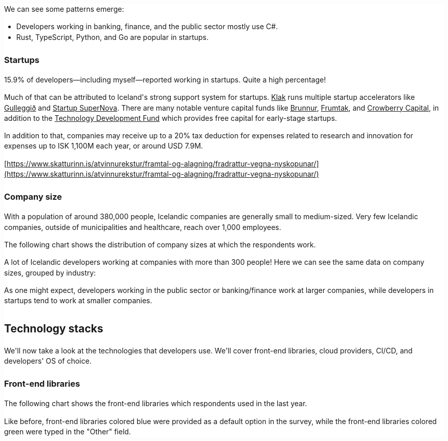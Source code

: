 <BarChart data="industry-by-language" horizontal stacked minResponses={5} minWidth={570} />

We can see some patterns emerge:

 * Developers working in banking, finance, and the public sector mostly use C#.
 * Rust, TypeScript, Python, and Go are popular in startups.

### Startups

15.9% of developers—including myself—reported working in startups. Quite a high percentage!

Much of that can be attributed to Iceland's strong support system for startups. [Klak][klak] runs multiple startup accelerators like [Gulleggið][gullegg] and [Startup SuperNova][supernova]. There are many notable venture capital funds like [Brunnur][brunnur], [Frumtak][frumtak], and [Crowberry Capital][crowberry], in addition to the [Technology Development Fund][tech_dev_fund] which provides free capital for early-stage startups.

In addition to that, companies may receive up to a 20% tax deduction for expenses related to research and innovation for expenses up to ISK 1,100M each year, or around USD 7.9M.

<SmallNote label="Source">[https://www.skatturinn.is/atvinnurekstur/framtal-og-alagning/fradrattur-vegna-nyskopunar/](https://www.skatturinn.is/atvinnurekstur/framtal-og-alagning/fradrattur-vegna-nyskopunar/)</SmallNote>


[gullegg]: https://gulleggid.is/
[supernova]: https://www.nova.is/hradleid/startupsupernova
[klak]: https://klak.is/en/
[brunnur]: https://www.brunnurventures.com/
[frumtak]: https://frumtak.is/
[crowberry]: https://www.crowberrycapital.com/
[tech_dev_fund]: https://en.rannis.is/funding/research/technology-development-fund/


### Company size

With a population of around 380,000 people, Icelandic companies are generally small to medium-sized. Very few Icelandic companies, outside of municipalities and healthcare, reach over 1,000 employees.

The following chart shows the distribution of company sizes at which the respondents work.

<BarChart data="company-size-count" horizontal minWidth={440} />

A lot of Icelandic developers working at companies with more than 300 people! Here we can see the same data on company sizes, grouped by industry:

<BarChart data="company-size-by-industry" stacked horizontal height={300} minWidth={570} />

As one might expect, developers working in the public sector or banking/finance work at larger companies, while developers in startups tend to work at smaller companies.

## Technology stacks

We'll now take a look at the technologies that developers use. We'll cover front-end libraries, cloud providers, CI/CD, and developers' OS of choice.

### Front-end libraries

The following chart shows the front-end libraries which respondents used in the last year.

<BarChart data="frontend-framework-count" width={600} minWidth={470} minHeight={340} />

<SmallNote>Like before, front-end libraries colored blue were provided as a default option in the survey, while the front-end libraries colored green were typed in the "Other" field.</SmallNote>


[jetbrains_survey]: https://www.jetbrains.com/lp/devecosystem-2023/demographics/#gender
[state_of_js_gender]: https://2023.stateofjs.com/en-US/demographics/#gender
[stackoverflow_2022_demographics]: https://survey.stackoverflow.co/2022/#demographics-gender
[so_2023_tech]: https://survey.stackoverflow.co/2023/#most-popular-technologies-language-prof
[kolibri]: https://www.kolibri.is/en
[anna]: https://www.linkedin.com/in/annasigny/
[telma]: https://www.linkedin.com/in/telmag92/
[johann]: https://www.linkedin.com/in/j%C3%B3hann-gu%C3%B0mundsson-935457b7/